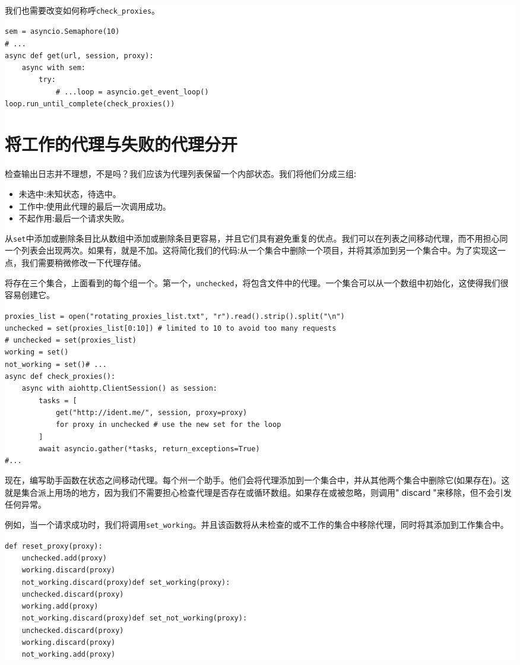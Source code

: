 我们也需要改变如何称呼`check_proxies`。

```
sem = asyncio.Semaphore(10)
# ...
async def get(url, session, proxy):
    async with sem:
        try:
            # ...loop = asyncio.get_event_loop()
loop.run_until_complete(check_proxies())
```

# 将工作的代理与失败的代理分开

检查输出日志并不理想，不是吗？我们应该为代理列表保留一个内部状态。我们将他们分成三组:

*   未选中:未知状态，待选中。
*   工作中:使用此代理的最后一次调用成功。
*   不起作用:最后一个请求失败。

从`set`中添加或删除条目比从数组中添加或删除条目更容易，并且它们具有避免重复的优点。我们可以在列表之间移动代理，而不用担心同一个列表会出现两次。如果有，就是不加。这将简化我们的代码:从一个集合中删除一个项目，并将其添加到另一个集合中。为了实现这一点，我们需要稍微修改一下代理存储。

将存在三个集合，上面看到的每个组一个。第一个，`unchecked`，将包含文件中的代理。一个集合可以从一个数组中初始化，这使得我们很容易创建它。

```
proxies_list = open("rotating_proxies_list.txt", "r").read().strip().split("\n")
unchecked = set(proxies_list[0:10]) # limited to 10 to avoid too many requests
# unchecked = set(proxies_list)
working = set()
not_working = set()# ...
async def check_proxies():
    async with aiohttp.ClientSession() as session:
        tasks = [
            get("http://ident.me/", session, proxy=proxy)
            for proxy in unchecked # use the new set for the loop
        ]
        await asyncio.gather(*tasks, return_exceptions=True)
#...
```

现在，编写助手函数在状态之间移动代理。每个州一个助手。他们会将代理添加到一个集合中，并从其他两个集合中删除它(如果存在)。这就是集合派上用场的地方，因为我们不需要担心检查代理是否存在或循环数组。如果存在或被忽略，则调用" discard "来移除，但不会引发任何异常。

例如，当一个请求成功时，我们将调用`set_working`。并且该函数将从未检查的或不工作的集合中移除代理，同时将其添加到工作集合中。

```
def reset_proxy(proxy):
    unchecked.add(proxy)
    working.discard(proxy)
    not_working.discard(proxy)def set_working(proxy):
    unchecked.discard(proxy)
    working.add(proxy)
    not_working.discard(proxy)def set_not_working(proxy):
    unchecked.discard(proxy)
    working.discard(proxy)
    not_working.add(proxy)
```

